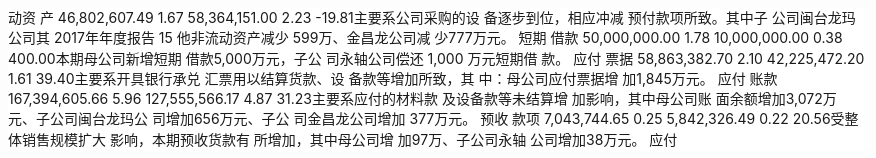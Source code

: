 动资
产
46,802,607.49
1.67
58,364,151.00
2.23
-19.81主要系公司采购的设
备逐步到位，相应冲减
预付款项所致。其中子
公司闽台龙玛公司其
2017年年度报告
15
他非流动资产减少
599万、金昌龙公司减
少777万元。
短期
借款
50,000,000.00
1.78
10,000,000.00
0.38
400.00本期母公司新增短期
借款5,000万元，子公
司永轴公司偿还
1,000
万元短期借
款。
应付
票据
58,863,382.70
2.10
42,225,472.20
1.61
39.40主要系开具银行承兑
汇票用以结算货款、设
备款等增加所致，其
中：母公司应付票据增
加1,845万元。
应付
账款
167,394,605.66
5.96
127,555,566.17
4.87
31.23主要系应付的材料款
及设备款等未结算增
加影响，其中母公司账
面余额增加3,072万
元、子公司闽台龙玛公
司增加656万元、子公
司金昌龙公司增加
377万元。
预收
款项
7,043,744.65
0.25
5,842,326.49
0.22
20.56受整体销售规模扩大
影响，本期预收货款有
所增加，其中母公司增
加97万、子公司永轴
公司增加38万元。
应付